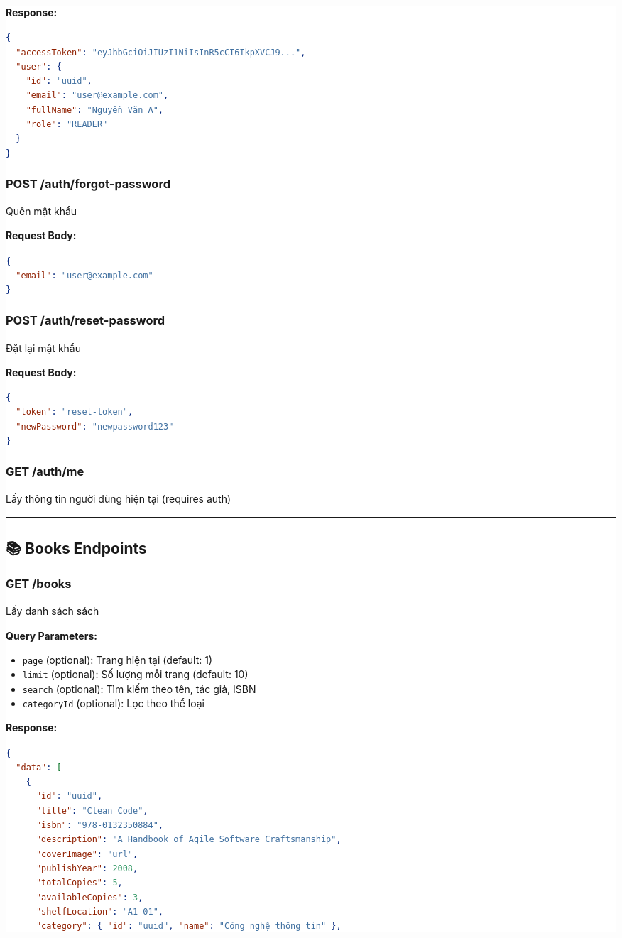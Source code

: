 **Response:**
```json
{
  "accessToken": "eyJhbGciOiJIUzI1NiIsInR5cCI6IkpXVCJ9...",
  "user": {
    "id": "uuid",
    "email": "user@example.com",
    "fullName": "Nguyễn Văn A",
    "role": "READER"
  }
}
```

### POST /auth/forgot-password
Quên mật khẩu

**Request Body:**
```json
{
  "email": "user@example.com"
}
```

### POST /auth/reset-password
Đặt lại mật khẩu

**Request Body:**
```json
{
  "token": "reset-token",
  "newPassword": "newpassword123"
}
```

### GET /auth/me
Lấy thông tin người dùng hiện tại (requires auth)

---

## 📚 Books Endpoints

### GET /books
Lấy danh sách sách

**Query Parameters:**
- `page` (optional): Trang hiện tại (default: 1)
- `limit` (optional): Số lượng mỗi trang (default: 10)
- `search` (optional): Tìm kiếm theo tên, tác giả, ISBN
- `categoryId` (optional): Lọc theo thể loại

**Response:**
```json
{
  "data": [
    {
      "id": "uuid",
      "title": "Clean Code",
      "isbn": "978-0132350884",
      "description": "A Handbook of Agile Software Craftsmanship",
      "coverImage": "url",
      "publishYear": 2008,
      "totalCopies": 5,
      "availableCopies": 3,
      "shelfLocation": "A1-01",
      "category": { "id": "uuid", "name": "Công nghệ thông tin" },
```